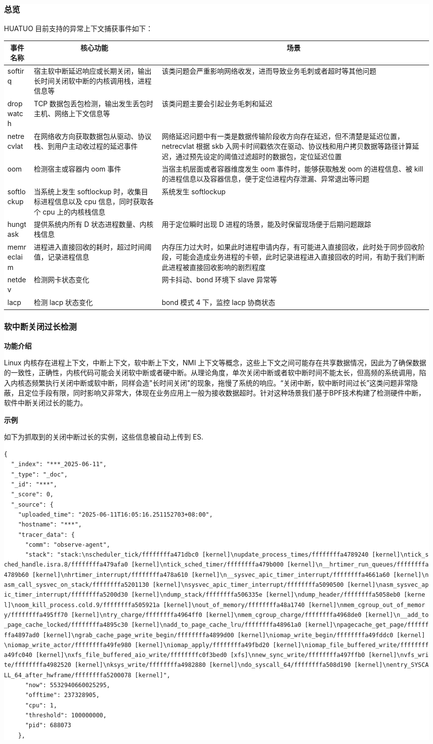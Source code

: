 ### 总览
HUATUO 目前支持的异常上下文捕获事件如下：

| 事件名称        | 核心功能               | 场景                                    |
| ---------------| --------------------- |----------------------------------------|
| softirq        | 宿主软中断延迟响应或长期关闭，输出长时间关闭软中断的内核调用栈，进程信息等 | 该类问题会严重影响网络收发，进而导致业务毛刺或者超时等其他问题 |
| dropwatch      | TCP 数据包丢包检测，输出发生丢包时主机、网络上下文信息等 | 该类问题主要会引起业务毛刺和延迟 |
| netrecvlat     | 在网络收方向获取数据包从驱动、协议栈、到用户主动收过程的延迟事件 | 网络延迟问题中有一类是数据传输阶段收方向存在延迟，但不清楚是延迟位置，netrecvlat 根据 skb 入网卡时间戳依次在驱动、协议栈和用户拷贝数据等路径计算延迟，通过预先设定的阈值过滤超时的数据包，定位延迟位置 |
| oom            | 检测宿主或容器内 oom 事件 | 当宿主机层面或者容器维度发生 oom 事件时，能够获取触发 oom 的进程信息、被 kill 的进程信息以及容器信息，便于定位进程内存泄漏、异常退出等问题 |
| softlockup     | 当系统上发生 softlockup 时，收集目标进程信息以及 cpu 信息，同时获取各个 cpu 上的内核栈信息 | 系统发生 softlockup |
| hungtask       | 提供系统内所有 D 状态进程数量、内核栈信息 | 用于定位瞬时出现 D 进程的场景，能及时保留现场便于后期问题跟踪 |
| memreclaim     | 进程进入直接回收的耗时，超过时间阈值，记录进程信息 | 内存压力过大时，如果此时进程申请内存，有可能进入直接回收，此时处于同步回收阶段，可能会造成业务进程的卡顿，此时记录进程进入直接回收的时间，有助于我们判断此进程被直接回收影响的剧烈程度 |
| netdev         | 检测网卡状态变化 | 网卡抖动、bond 环境下 slave 异常等 |
| lacp           | 检测 lacp 状态变化 | bond 模式 4 下，监控 lacp 协商状态 |


### 软中断关闭过长检测

**功能介绍**

Linux 内核存在进程上下文，中断上下文，软中断上下文，NMI 上下文等概念，这些上下文之间可能存在共享数据情况，因此为了确保数据的一致性，正确性，内核代码可能会关闭软中断或者硬中断。从理论角度，单次关闭中断或者软中断时间不能太长，但高频的系统调用，陷入内核态频繁执行关闭中断或软中断，同样会造"长时间关闭"的现象，拖慢了系统的响应。“关闭中断，软中断时间过长”这类问题非常隐蔽，且定位手段有限，同时影响又非常大，体现在业务应用上一般为接收数据超时。针对这种场景我们基于BPF技术构建了检测硬件中断，软件中断关闭过长的能力。

**示例**

如下为抓取到的关闭中断过长的实例，这些信息被自动上传到 ES.

```
{
  "_index": "***_2025-06-11",
  "_type": "_doc",
  "_id": "***",
  "_score": 0,
  "_source": {
    "uploaded_time": "2025-06-11T16:05:16.251152703+08:00",
    "hostname": "***",
    "tracer_data": {
      "comm": "observe-agent",
      "stack": "stack:\nscheduler_tick/ffffffffa471dbc0 [kernel]\nupdate_process_times/ffffffffa4789240 [kernel]\ntick_sched_handle.isra.8/ffffffffa479afa0 [kernel]\ntick_sched_timer/ffffffffa479b000 [kernel]\n__hrtimer_run_queues/ffffffffa4789b60 [kernel]\nhrtimer_interrupt/ffffffffa478a610 [kernel]\n__sysvec_apic_timer_interrupt/ffffffffa4661a60 [kernel]\nasm_call_sysvec_on_stack/ffffffffa5201130 [kernel]\nsysvec_apic_timer_interrupt/ffffffffa5090500 [kernel]\nasm_sysvec_apic_timer_interrupt/ffffffffa5200d30 [kernel]\ndump_stack/ffffffffa506335e [kernel]\ndump_header/ffffffffa5058eb0 [kernel]\noom_kill_process.cold.9/ffffffffa505921a [kernel]\nout_of_memory/ffffffffa48a1740 [kernel]\nmem_cgroup_out_of_memory/ffffffffa495ff70 [kernel]\ntry_charge/ffffffffa4964ff0 [kernel]\nmem_cgroup_charge/ffffffffa4968de0 [kernel]\n__add_to_page_cache_locked/ffffffffa4895c30 [kernel]\nadd_to_page_cache_lru/ffffffffa48961a0 [kernel]\npagecache_get_page/ffffffffa4897ad0 [kernel]\ngrab_cache_page_write_begin/ffffffffa4899d00 [kernel]\niomap_write_begin/ffffffffa49fddc0 [kernel]\niomap_write_actor/ffffffffa49fe980 [kernel]\niomap_apply/ffffffffa49fbd20 [kernel]\niomap_file_buffered_write/ffffffffa49fc040 [kernel]\nxfs_file_buffered_aio_write/ffffffffc0f3bed0 [xfs]\nnew_sync_write/ffffffffa497ffb0 [kernel]\nvfs_write/ffffffffa4982520 [kernel]\nksys_write/ffffffffa4982880 [kernel]\ndo_syscall_64/ffffffffa508d190 [kernel]\nentry_SYSCALL_64_after_hwframe/ffffffffa5200078 [kernel]",
      "now": 5532940660025295,
      "offtime": 237328905,
      "cpu": 1,
      "threshold": 100000000,
      "pid": 688073
    },
```
